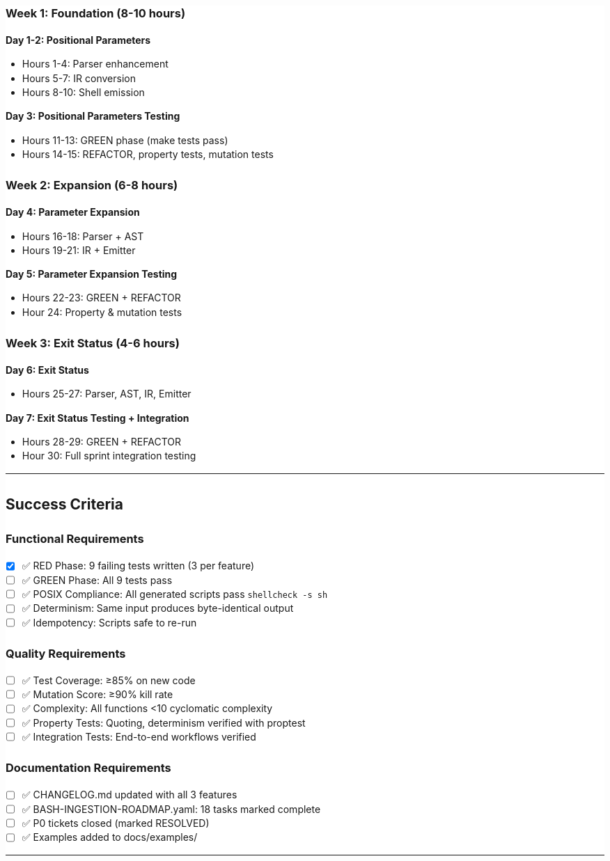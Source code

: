 ### Week 1: Foundation (8-10 hours)

**Day 1-2: Positional Parameters**
- Hours 1-4: Parser enhancement
- Hours 5-7: IR conversion
- Hours 8-10: Shell emission

**Day 3: Positional Parameters Testing**
- Hours 11-13: GREEN phase (make tests pass)
- Hours 14-15: REFACTOR, property tests, mutation tests

### Week 2: Expansion (6-8 hours)

**Day 4: Parameter Expansion**
- Hours 16-18: Parser + AST
- Hours 19-21: IR + Emitter

**Day 5: Parameter Expansion Testing**
- Hours 22-23: GREEN + REFACTOR
- Hour 24: Property & mutation tests

### Week 3: Exit Status (4-6 hours)

**Day 6: Exit Status**
- Hours 25-27: Parser, AST, IR, Emitter

**Day 7: Exit Status Testing + Integration**
- Hours 28-29: GREEN + REFACTOR
- Hour 30: Full sprint integration testing

---

## Success Criteria

### Functional Requirements
- [x] ✅ RED Phase: 9 failing tests written (3 per feature)
- [ ] ✅ GREEN Phase: All 9 tests pass
- [ ] ✅ POSIX Compliance: All generated scripts pass `shellcheck -s sh`
- [ ] ✅ Determinism: Same input produces byte-identical output
- [ ] ✅ Idempotency: Scripts safe to re-run

### Quality Requirements
- [ ] ✅ Test Coverage: ≥85% on new code
- [ ] ✅ Mutation Score: ≥90% kill rate
- [ ] ✅ Complexity: All functions <10 cyclomatic complexity
- [ ] ✅ Property Tests: Quoting, determinism verified with proptest
- [ ] ✅ Integration Tests: End-to-end workflows verified

### Documentation Requirements
- [ ] ✅ CHANGELOG.md updated with all 3 features
- [ ] ✅ BASH-INGESTION-ROADMAP.yaml: 18 tasks marked complete
- [ ] ✅ P0 tickets closed (marked RESOLVED)
- [ ] ✅ Examples added to docs/examples/

---